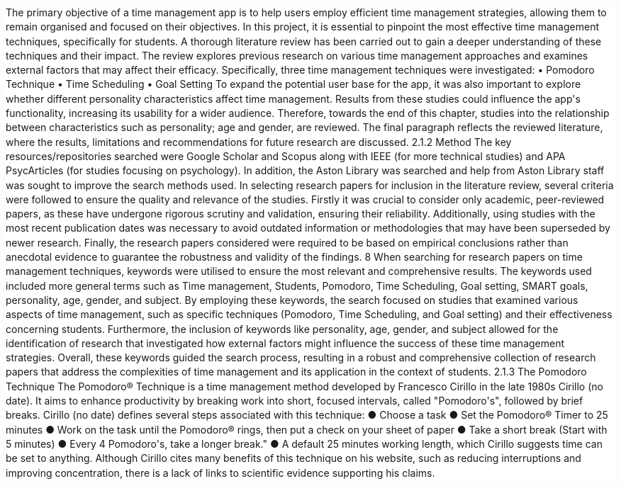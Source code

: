 The primary objective of a time management app is to help users employ efficient time management
strategies, allowing them to remain organised and focused on their objectives. In this project, it is
essential to pinpoint the most effective time management techniques, specifically for students. A
thorough literature review has been carried out to gain a deeper understanding of these techniques
and their impact. The review explores previous research on various time management approaches
and examines external factors that may affect their efficacy. Specifically, three time management
techniques were investigated:
• Pomodoro Technique
• Time Scheduling
• Goal Setting
To expand the potential user base for the app, it was also important to explore whether different
personality characteristics affect time management. Results from these studies could influence the
app's functionality, increasing its usability for a wider audience. Therefore, towards the end of this
chapter, studies into the relationship between characteristics such as personality; age and gender,
are reviewed.
The final paragraph reflects the reviewed literature, where the results, limitations and
recommendations for future research are discussed.
2.1.2 Method
The key resources/repositories searched were Google Scholar and Scopus along with IEEE (for more
technical studies) and APA PsycArticles (for studies focusing on psychology). In addition, the Aston Library
was searched and help from Aston Library staff was sought to improve the search methods used.
In selecting research papers for inclusion in the literature review, several criteria were followed to ensure
the quality and relevance of the studies. Firstly it was crucial to consider only academic, peer-reviewed
papers, as these have undergone rigorous scrutiny and validation, ensuring their reliability. Additionally,
using studies with the most recent publication dates was necessary to avoid outdated information or
methodologies that may have been superseded by newer research. Finally, the research papers
considered were required to be based on empirical conclusions rather than anecdotal evidence to
guarantee the robustness and validity of the findings.
8
When searching for research papers on time management techniques, keywords were utilised to ensure
the most relevant and comprehensive results. The keywords used included more general terms such as
Time management, Students, Pomodoro, Time Scheduling, Goal setting, SMART goals, personality, age,
gender, and subject. By employing these keywords, the search focused on studies that examined various
aspects of time management, such as specific techniques (Pomodoro, Time Scheduling, and Goal setting)
and their effectiveness concerning students. Furthermore, the inclusion of keywords like personality, age,
gender, and subject allowed for the identification of research that investigated how external factors
might influence the success of these time management strategies. Overall, these keywords guided the
search process, resulting in a robust and comprehensive collection of research papers that address the
complexities of time management and its application in the context of students.
2.1.3 The Pomodoro Technique
The Pomodoro® Technique is a time management method developed by Francesco Cirillo in the late
1980s Cirillo (no date). It aims to enhance productivity by breaking work into short, focused
intervals, called "Pomodoro's", followed by brief breaks. Cirillo (no date) defines several steps
associated with this technique:
● Choose a task
● Set the Pomodoro® Timer to 25 minutes
● Work on the task until the Pomodoro® rings, then put a check on your sheet of paper
● Take a short break (Start with 5 minutes)
● Every 4 Pomodoro's, take a longer break."
● A default 25 minutes working length, which Cirillo suggests time can be set to anything.
Although Cirillo cites many benefits of this technique on his website, such as reducing interruptions
and improving concentration, there is a lack of links to scientific evidence supporting his claims.